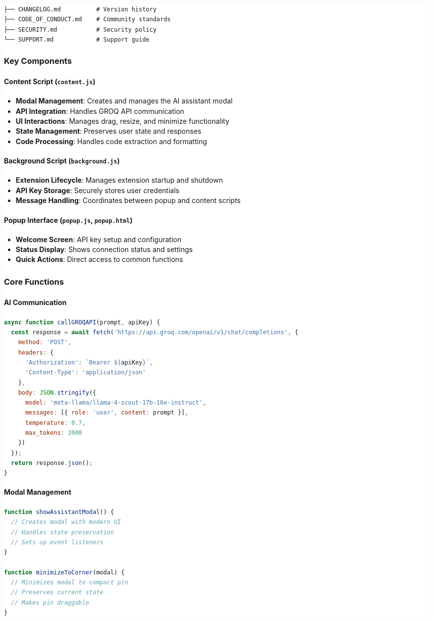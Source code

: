 ```
├── CHANGELOG.md          # Version history
├── CODE_OF_CONDUCT.md    # Community standards
├── SECURITY.md           # Security policy
└── SUPPORT.md            # Support guide
```

### Key Components

#### Content Script (`content.js`)
- **Modal Management**: Creates and manages the AI assistant modal
- **API Integration**: Handles GROQ API communication
- **UI Interactions**: Manages drag, resize, and minimize functionality
- **State Management**: Preserves user state and responses
- **Code Processing**: Handles code extraction and formatting

#### Background Script (`background.js`)
- **Extension Lifecycle**: Manages extension startup and shutdown
- **API Key Storage**: Securely stores user credentials
- **Message Handling**: Coordinates between popup and content scripts

#### Popup Interface (`popup.js`, `popup.html`)
- **Welcome Screen**: API key setup and configuration
- **Status Display**: Shows connection status and settings
- **Quick Actions**: Direct access to common functions

### Core Functions

#### AI Communication
```javascript
async function callGROQAPI(prompt, apiKey) {
  const response = await fetch('https://api.groq.com/openai/v1/chat/completions', {
    method: 'POST',
    headers: {
      'Authorization': `Bearer ${apiKey}`,
      'Content-Type': 'application/json'
    },
    body: JSON.stringify({
      model: 'meta-llama/llama-4-scout-17b-16e-instruct',
      messages: [{ role: 'user', content: prompt }],
      temperature: 0.7,
      max_tokens: 2000
    })
  });
  return response.json();
}
```

#### Modal Management
```javascript
function showAssistantModal() {
  // Creates modal with modern UI
  // Handles state preservation
  // Sets up event listeners
}

function minimizeToCorner(modal) {
  // Minimizes modal to compact pin
  // Preserves current state
  // Makes pin draggable
}
```
